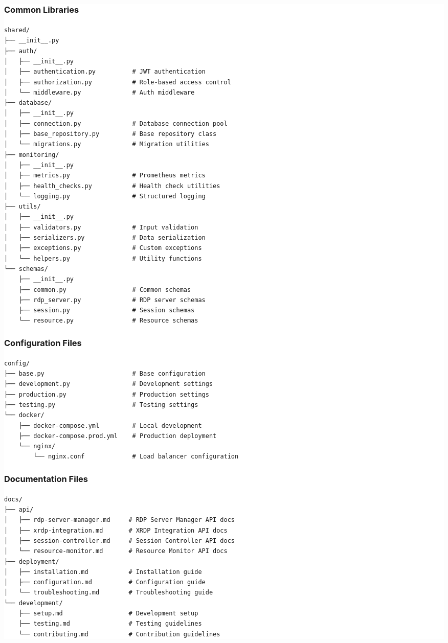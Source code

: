 ### Common Libraries
```
shared/
├── __init__.py
├── auth/
│   ├── __init__.py
│   ├── authentication.py          # JWT authentication
│   ├── authorization.py           # Role-based access control
│   └── middleware.py              # Auth middleware
├── database/
│   ├── __init__.py
│   ├── connection.py              # Database connection pool
│   ├── base_repository.py         # Base repository class
│   └── migrations.py              # Migration utilities
├── monitoring/
│   ├── __init__.py
│   ├── metrics.py                 # Prometheus metrics
│   ├── health_checks.py           # Health check utilities
│   └── logging.py                 # Structured logging
├── utils/
│   ├── __init__.py
│   ├── validators.py              # Input validation
│   ├── serializers.py             # Data serialization
│   ├── exceptions.py              # Custom exceptions
│   └── helpers.py                 # Utility functions
└── schemas/
    ├── __init__.py
    ├── common.py                  # Common schemas
    ├── rdp_server.py              # RDP server schemas
    ├── session.py                 # Session schemas
    └── resource.py                # Resource schemas
```

### Configuration Files
```
config/
├── base.py                        # Base configuration
├── development.py                 # Development settings
├── production.py                  # Production settings
├── testing.py                     # Testing settings
└── docker/
    ├── docker-compose.yml         # Local development
    ├── docker-compose.prod.yml    # Production deployment
    └── nginx/
        └── nginx.conf             # Load balancer configuration
```

### Documentation Files
```
docs/
├── api/
│   ├── rdp-server-manager.md     # RDP Server Manager API docs
│   ├── xrdp-integration.md       # XRDP Integration API docs
│   ├── session-controller.md     # Session Controller API docs
│   └── resource-monitor.md       # Resource Monitor API docs
├── deployment/
│   ├── installation.md           # Installation guide
│   ├── configuration.md          # Configuration guide
│   └── troubleshooting.md        # Troubleshooting guide
└── development/
    ├── setup.md                  # Development setup
    ├── testing.md                # Testing guidelines
    └── contributing.md           # Contribution guidelines
```